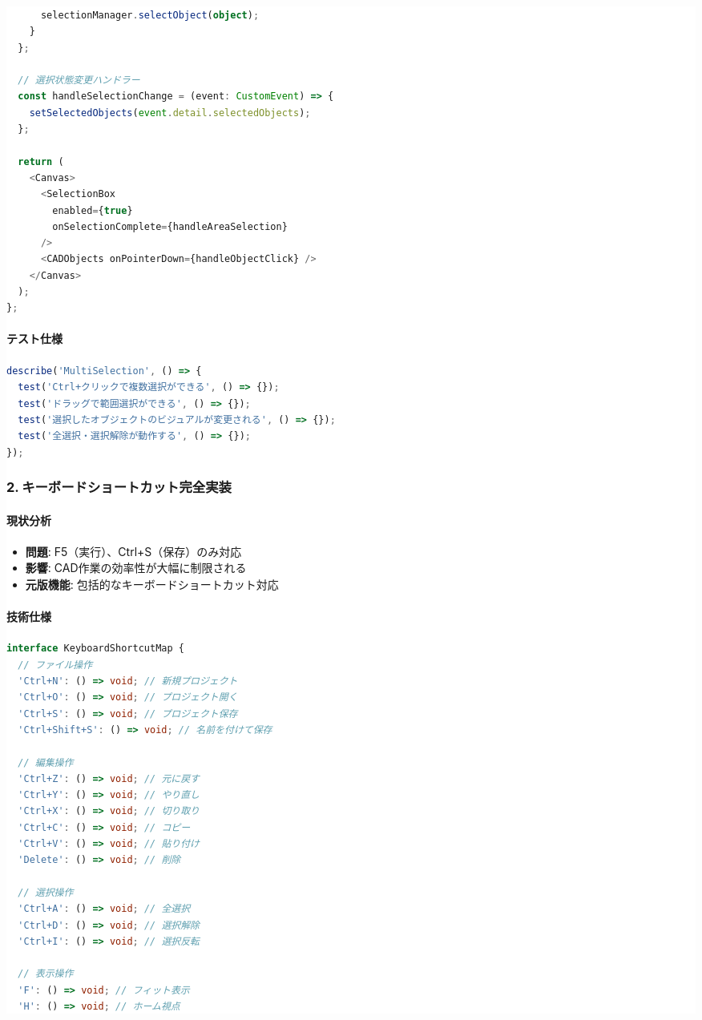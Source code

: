 ```typescript
      selectionManager.selectObject(object);
    }
  };

  // 選択状態変更ハンドラー
  const handleSelectionChange = (event: CustomEvent) => {
    setSelectedObjects(event.detail.selectedObjects);
  };

  return (
    <Canvas>
      <SelectionBox 
        enabled={true}
        onSelectionComplete={handleAreaSelection}
      />
      <CADObjects onPointerDown={handleObjectClick} />
    </Canvas>
  );
};
```

#### テスト仕様
```typescript
describe('MultiSelection', () => {
  test('Ctrl+クリックで複数選択ができる', () => {});
  test('ドラッグで範囲選択ができる', () => {});
  test('選択したオブジェクトのビジュアルが変更される', () => {});
  test('全選択・選択解除が動作する', () => {});
});
```

### 2. キーボードショートカット完全実装

#### 現状分析
- **問題**: F5（実行）、Ctrl+S（保存）のみ対応
- **影響**: CAD作業の効率性が大幅に制限される
- **元版機能**: 包括的なキーボードショートカット対応

#### 技術仕様

```typescript
interface KeyboardShortcutMap {
  // ファイル操作
  'Ctrl+N': () => void; // 新規プロジェクト
  'Ctrl+O': () => void; // プロジェクト開く
  'Ctrl+S': () => void; // プロジェクト保存
  'Ctrl+Shift+S': () => void; // 名前を付けて保存
  
  // 編集操作
  'Ctrl+Z': () => void; // 元に戻す
  'Ctrl+Y': () => void; // やり直し
  'Ctrl+X': () => void; // 切り取り
  'Ctrl+C': () => void; // コピー
  'Ctrl+V': () => void; // 貼り付け
  'Delete': () => void; // 削除
  
  // 選択操作
  'Ctrl+A': () => void; // 全選択
  'Ctrl+D': () => void; // 選択解除
  'Ctrl+I': () => void; // 選択反転
  
  // 表示操作
  'F': () => void; // フィット表示
  'H': () => void; // ホーム視点
```